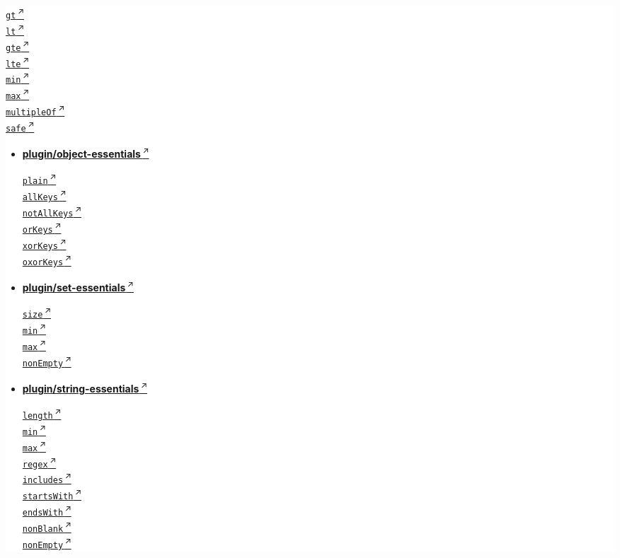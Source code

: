  [`gt`&#8239;<sup>↗</sup>](https://smikhalevski.github.io/doubter/classes/core.NumberShape.html#gt)<br>
  [`lt`&#8239;<sup>↗</sup>](https://smikhalevski.github.io/doubter/classes/core.NumberShape.html#lt)<br>
  [`gte`&#8239;<sup>↗</sup>](https://smikhalevski.github.io/doubter/classes/core.NumberShape.html#gte)<br>
  [`lte`&#8239;<sup>↗</sup>](https://smikhalevski.github.io/doubter/classes/core.NumberShape.html#lte)<br>
  [`min`&#8239;<sup>↗</sup>](https://smikhalevski.github.io/doubter/classes/core.NumberShape.html#min)<br>
  [`max`&#8239;<sup>↗</sup>](https://smikhalevski.github.io/doubter/classes/core.NumberShape.html#max)<br>
  [`multipleOf`&#8239;<sup>↗</sup>](https://smikhalevski.github.io/doubter/classes/core.NumberShape.html#multipleof)<br>
  [`safe`&#8239;<sup>↗</sup>](https://smikhalevski.github.io/doubter/classes/core.NumberShape.html#safe)

- [**plugin/object-essentials**&#8239;<sup>↗</sup>](https://smikhalevski.github.io/doubter/modules/plugin_object-essentials.html)

  [`plain`&#8239;<sup>↗</sup>](https://smikhalevski.github.io/doubter/classes/core.ObjectShape.html#plain)<br>
  [`allKeys`&#8239;<sup>↗</sup>](https://smikhalevski.github.io/doubter/classes/core.ObjectShape.html#allkeys)<br>
  [`notAllKeys`&#8239;<sup>↗</sup>](https://smikhalevski.github.io/doubter/classes/core.ObjectShape.html#notallkeys)<br>
  [`orKeys`&#8239;<sup>↗</sup>](https://smikhalevski.github.io/doubter/classes/core.ObjectShape.html#orkeys)<br>
  [`xorKeys`&#8239;<sup>↗</sup>](https://smikhalevski.github.io/doubter/classes/core.ObjectShape.html#xorkeys)<br>
  [`oxorKeys`&#8239;<sup>↗</sup>](https://smikhalevski.github.io/doubter/classes/core.ObjectShape.html#oxorkeys)

- [**plugin/set-essentials**&#8239;<sup>↗</sup>](https://smikhalevski.github.io/doubter/modules/plugin_set-essentials.html)

  [`size`&#8239;<sup>↗</sup>](https://smikhalevski.github.io/doubter/classes/core.SetShape.html#size)<br>
  [`min`&#8239;<sup>↗</sup>](https://smikhalevski.github.io/doubter/classes/core.SetShape.html#min)<br>
  [`max`&#8239;<sup>↗</sup>](https://smikhalevski.github.io/doubter/classes/core.SetShape.html#max)<br>
  [`nonEmpty`&#8239;<sup>↗</sup>](https://smikhalevski.github.io/doubter/classes/core.SetShape.html#nonempty)

- [**plugin/string-essentials**&#8239;<sup>↗</sup>](https://smikhalevski.github.io/doubter/modules/plugin_string-essentials.html)

  [`length`&#8239;<sup>↗</sup>](https://smikhalevski.github.io/doubter/classes/core.StringShape.html#length)<br>
  [`min`&#8239;<sup>↗</sup>](https://smikhalevski.github.io/doubter/classes/core.StringShape.html#min)<br>
  [`max`&#8239;<sup>↗</sup>](https://smikhalevski.github.io/doubter/classes/core.StringShape.html#max)<br>
  [`regex`&#8239;<sup>↗</sup>](https://smikhalevski.github.io/doubter/classes/core.StringShape.html#regex)<br>
  [`includes`&#8239;<sup>↗</sup>](https://smikhalevski.github.io/doubter/classes/core.StringShape.html#includes)<br>
  [`startsWith`&#8239;<sup>↗</sup>](https://smikhalevski.github.io/doubter/classes/core.StringShape.html#startswith)<br>
  [`endsWith`&#8239;<sup>↗</sup>](https://smikhalevski.github.io/doubter/classes/core.StringShape.html#endswith)<br>
  [`nonBlank`&#8239;<sup>↗</sup>](https://smikhalevski.github.io/doubter/classes/core.StringShape.html#nonblank)<br>
  [`nonEmpty`&#8239;<sup>↗</sup>](https://smikhalevski.github.io/doubter/classes/core.StringShape.html#nonempty)<br>